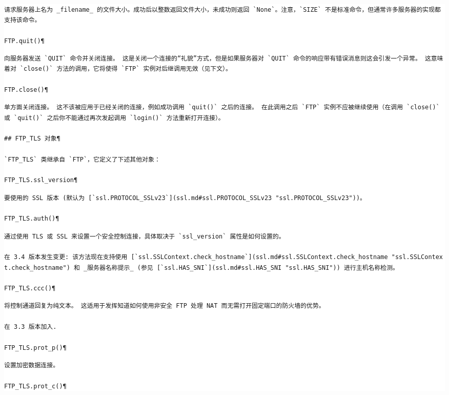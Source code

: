 
~~~
请求服务器上名为 _filename_ 的文件大小。成功后以整数返回文件大小，未成功则返回 `None`。注意，`SIZE` 不是标准命令，但通常许多服务器的实现都支持该命令。

FTP.quit()¶
~~~
    

~~~
向服务器发送 `QUIT` 命令并关闭连接。 这是关闭一个连接的“礼貌”方式，但是如果服务器对 `QUIT` 命令的响应带有错误消息则这会引发一个异常。 这意味着对 `close()` 方法的调用，它将使得 `FTP` 实例对后继调用无效（见下文）。

FTP.close()¶
~~~
    

~~~
单方面关闭连接。 这不该被应用于已经关闭的连接，例如成功调用 `quit()` 之后的连接。 在此调用之后 `FTP` 实例不应被继续使用（在调用 `close()` 或 `quit()` 之后你不能通过再次发起调用 `login()` 方法重新打开连接）。

## FTP_TLS 对象¶

`FTP_TLS` 类继承自 `FTP`，它定义了下述其他对象：

FTP_TLS.ssl_version¶
~~~
    

~~~
要使用的 SSL 版本 (默认为 [`ssl.PROTOCOL_SSLv23`](ssl.md#ssl.PROTOCOL_SSLv23 "ssl.PROTOCOL_SSLv23"))。

FTP_TLS.auth()¶
~~~
    

~~~
通过使用 TLS 或 SSL 来设置一个安全控制连接，具体取决于 `ssl_version` 属性是如何设置的。

在 3.4 版本发生变更: 该方法现在支持使用 [`ssl.SSLContext.check_hostname`](ssl.md#ssl.SSLContext.check_hostname "ssl.SSLContext.check_hostname") 和 _服务器名称提示_ (参见 [`ssl.HAS_SNI`](ssl.md#ssl.HAS_SNI "ssl.HAS_SNI")) 进行主机名称检测。

FTP_TLS.ccc()¶
~~~
    

~~~
将控制通道回复为纯文本。 这适用于发挥知道如何使用非安全 FTP 处理 NAT 而无需打开固定端口的防火墙的优势。

在 3.3 版本加入.

FTP_TLS.prot_p()¶
~~~
    

~~~
设置加密数据连接。

FTP_TLS.prot_c()¶
~~~
    
